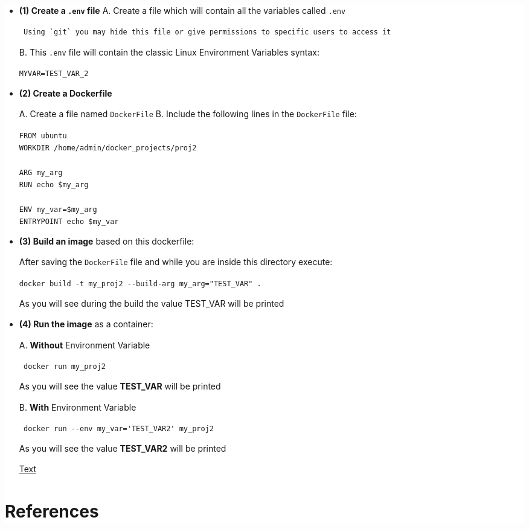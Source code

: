 - **(1) Create a `.env` file**
    A. Create a file which will contain all the variables called `.env`
       
       Using `git` you may hide this file or give permissions to specific users to access it
       
    B. This `.env` file will contain the classic Linux Environment Variables syntax:
    
    ```
    MYVAR=TEST_VAR_2
    ```
    
- **(2) Create a Dockerfile**

    A. Create a file named `DockerFile`
    B. Include the following lines in the `DockerFile` file: 

    ```
    FROM ubuntu
    WORKDIR /home/admin/docker_projects/proj2

    ARG my_arg
    RUN echo $my_arg
    
    ENV my_var=$my_arg
    ENTRYPOINT echo $my_var
    ```

- **(3) Build an image** based on this dockerfile:

    After saving the `DockerFile` file and while you are inside this directory execute:

    `docker build -t my_proj2 --build-arg my_arg="TEST_VAR" .`
    
    As you will see during the build the value TEST_VAR will be printed

- **(4) Run the image** as a container:

    A. **Without** Environment Variable

    ` docker run my_proj2`
    
     As you will see the value **TEST_VAR** will be printed
    
     B. **With** Environment Variable

    ` docker run --env my_var='TEST_VAR2' my_proj2`
    
     As you will see the value **TEST_VAR2** will be printed

 
 

   [Text](https:///.com) 
   








# References
